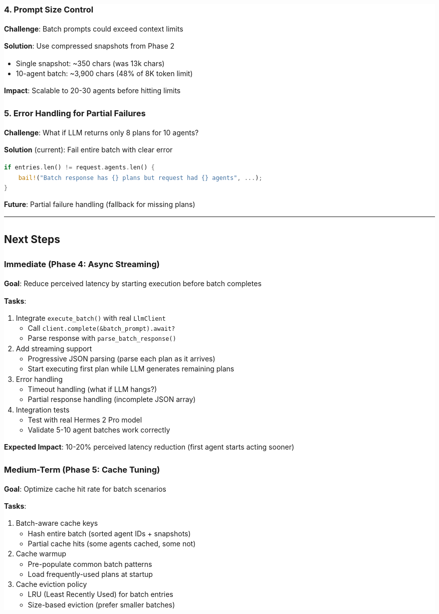 ### 4. Prompt Size Control

**Challenge**: Batch prompts could exceed context limits

**Solution**: Use compressed snapshots from Phase 2
- Single snapshot: ~350 chars (was 13k chars)
- 10-agent batch: ~3,900 chars (48% of 8K token limit)

**Impact**: Scalable to 20-30 agents before hitting limits

### 5. Error Handling for Partial Failures

**Challenge**: What if LLM returns only 8 plans for 10 agents?

**Solution** (current): Fail entire batch with clear error
```rust
if entries.len() != request.agents.len() {
    bail!("Batch response has {} plans but request had {} agents", ...);
}
```

**Future**: Partial failure handling (fallback for missing plans)

---

## Next Steps

### Immediate (Phase 4: Async Streaming)

**Goal**: Reduce perceived latency by starting execution before batch completes

**Tasks**:
1. Integrate `execute_batch()` with real `LlmClient`
   - Call `client.complete(&batch_prompt).await?`
   - Parse response with `parse_batch_response()`
2. Add streaming support
   - Progressive JSON parsing (parse each plan as it arrives)
   - Start executing first plan while LLM generates remaining plans
3. Error handling
   - Timeout handling (what if LLM hangs?)
   - Partial response handling (incomplete JSON array)
4. Integration tests
   - Test with real Hermes 2 Pro model
   - Validate 5-10 agent batches work correctly

**Expected Impact**: 10-20% perceived latency reduction (first agent starts acting sooner)

### Medium-Term (Phase 5: Cache Tuning)

**Goal**: Optimize cache hit rate for batch scenarios

**Tasks**:
1. Batch-aware cache keys
   - Hash entire batch (sorted agent IDs + snapshots)
   - Partial cache hits (some agents cached, some not)
2. Cache warmup
   - Pre-populate common batch patterns
   - Load frequently-used plans at startup
3. Cache eviction policy
   - LRU (Least Recently Used) for batch entries
   - Size-based eviction (prefer smaller batches)
